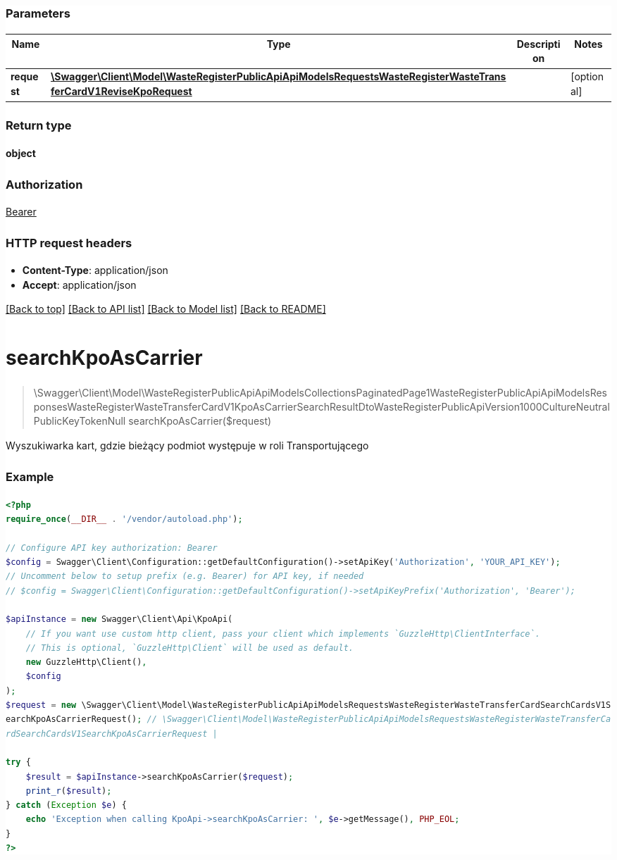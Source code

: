 ### Parameters

Name | Type | Description  | Notes
------------- | ------------- | ------------- | -------------
 **request** | [**\Swagger\Client\Model\WasteRegisterPublicApiApiModelsRequestsWasteRegisterWasteTransferCardV1ReviseKpoRequest**](../Model/WasteRegisterPublicApiApiModelsRequestsWasteRegisterWasteTransferCardV1ReviseKpoRequest.md)|  | [optional]

### Return type

**object**

### Authorization

[Bearer](../../README.md#Bearer)

### HTTP request headers

 - **Content-Type**: application/json
 - **Accept**: application/json

[[Back to top]](#) [[Back to API list]](../../README.md#documentation-for-api-endpoints) [[Back to Model list]](../../README.md#documentation-for-models) [[Back to README]](../../README.md)

# **searchKpoAsCarrier**
> \Swagger\Client\Model\WasteRegisterPublicApiApiModelsCollectionsPaginatedPage1WasteRegisterPublicApiApiModelsResponsesWasteRegisterWasteTransferCardV1KpoAsCarrierSearchResultDtoWasteRegisterPublicApiVersion1000CultureNeutralPublicKeyTokenNull searchKpoAsCarrier($request)

Wyszukiwarka kart, gdzie bieżący podmiot występuje w roli Transportującego

### Example
```php
<?php
require_once(__DIR__ . '/vendor/autoload.php');

// Configure API key authorization: Bearer
$config = Swagger\Client\Configuration::getDefaultConfiguration()->setApiKey('Authorization', 'YOUR_API_KEY');
// Uncomment below to setup prefix (e.g. Bearer) for API key, if needed
// $config = Swagger\Client\Configuration::getDefaultConfiguration()->setApiKeyPrefix('Authorization', 'Bearer');

$apiInstance = new Swagger\Client\Api\KpoApi(
    // If you want use custom http client, pass your client which implements `GuzzleHttp\ClientInterface`.
    // This is optional, `GuzzleHttp\Client` will be used as default.
    new GuzzleHttp\Client(),
    $config
);
$request = new \Swagger\Client\Model\WasteRegisterPublicApiApiModelsRequestsWasteRegisterWasteTransferCardSearchCardsV1SearchKpoAsCarrierRequest(); // \Swagger\Client\Model\WasteRegisterPublicApiApiModelsRequestsWasteRegisterWasteTransferCardSearchCardsV1SearchKpoAsCarrierRequest | 

try {
    $result = $apiInstance->searchKpoAsCarrier($request);
    print_r($result);
} catch (Exception $e) {
    echo 'Exception when calling KpoApi->searchKpoAsCarrier: ', $e->getMessage(), PHP_EOL;
}
?>
```
